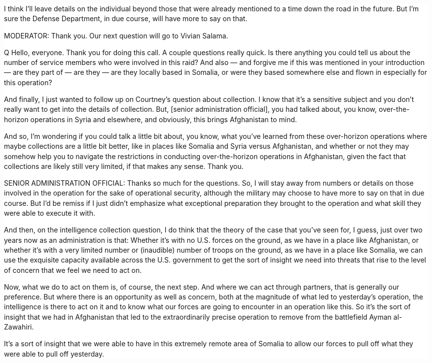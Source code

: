I think I’ll leave details on the individual beyond those that were
already mentioned to a time down the road in the future. But I’m sure
the Defense Department, in due course, will have more to say on that.

MODERATOR: Thank you. Our next question will go to Vivian Salama.

Q Hello, everyone. Thank you for doing this call. A couple questions
really quick. Is there anything you could tell us about the number of
service members who were involved in this raid? And also — and forgive
me if this was mentioned in your introduction — are they part of — are
they — are they locally based in Somalia, or were they based somewhere
else and flown in especially for this operation?

And finally, I just wanted to follow up on Courtney’s question about
collection. I know that it’s a sensitive subject and you don’t really
want to get into the details of collection. But, \[senior administration
official\], you had talked about, you know, over-the-horizon operations
in Syria and elsewhere, and obviously, this brings Afghanistan to mind.

And so, I’m wondering if you could talk a little bit about, you know,
what you’ve learned from these over-horizon operations where maybe
collections are a little bit better, like in places like Somalia and
Syria versus Afghanistan, and whether or not they may somehow help you
to navigate the restrictions in conducting over-the-horizon operations
in Afghanistan, given the fact that collections are likely still very
limited, if that makes any sense. Thank you.

SENIOR ADMINISTRATION OFFICIAL: Thanks so much for the questions. So, I
will stay away from numbers or details on those involved in the
operation for the sake of operational security, although the military
may choose to have more to say on that in due course. But I’d be remiss
if I just didn’t emphasize what exceptional preparation they brought to
the operation and what skill they were able to execute it with.

And then, on the intelligence collection question, I do think that the
theory of the case that you’ve seen for, I guess, just over two years
now as an administration is that: Whether it’s with no U.S. forces on
the ground, as we have in a place like Afghanistan, or whether it’s with
a very limited number or (inaudible) number of troops on the ground, as
we have in a place like Somalia, we can use the exquisite capacity
available across the U.S. government to get the sort of insight we need
into threats that rise to the level of concern that we feel we need to
act on.

Now, what we do to act on them is, of course, the next step. And where
we can act through partners, that is generally our preference. But where
there is an opportunity as well as concern, both at the magnitude of
what led to yesterday’s operation, the intelligence is there to act on
it and to know what our forces are going to encounter in an operation
like this. So it’s the sort of insight that we had in Afghanistan that
led to the extraordinarily precise operation to remove from the
battlefield Ayman al-Zawahiri.

It’s a sort of insight that we were able to have in this extremely
remote area of Somalia to allow our forces to pull off what they were
able to pull off yesterday.
